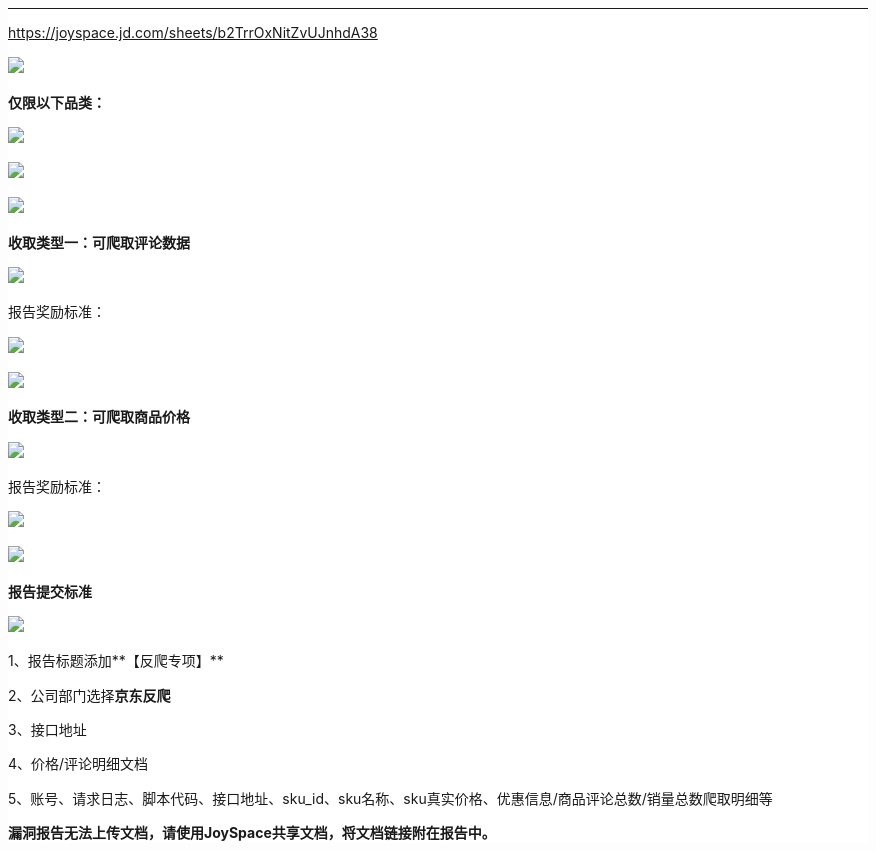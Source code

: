 ****  
https://joyspace.jd.com/sheets/b2TrrOxNitZvUJnhdA38  
  
  
![](https://mmbiz.qpic.cn/sz_mmbiz_gif/Z9MuUwaeeGLAvx7O5VtoArGia89lFd62o7q6fibnTAD2lxHWiaYomDCuZnFZWbrw8Dn6H2KS93aZneFZKUDN2iciclg/640?wx_fmt=gif&from=appmsg "")  
  
**仅限以下品类：**  
  
![](https://mmbiz.qpic.cn/sz_mmbiz_gif/Z9MuUwaeeGLAvx7O5VtoArGia89lFd62oD1sfYiawag3oCEKNmn8ics84vpwYxFI63x1sPHdj3LykCaYAza0e5z7w/640?wx_fmt=gif&from=appmsg "")  
  
  
![](https://mmbiz.qpic.cn/sz_mmbiz_png/Z9MuUwaeeGLAvx7O5VtoArGia89lFd62oyr7L00fJMhCDCvm6QcJVmYvA54WYRyZWwtr7Q3ksDnDcJb1icf0rtSw/640?wx_fmt=png&from=appmsg "")  
  
  
![](https://mmbiz.qpic.cn/sz_mmbiz_gif/Z9MuUwaeeGLAvx7O5VtoArGia89lFd62o7q6fibnTAD2lxHWiaYomDCuZnFZWbrw8Dn6H2KS93aZneFZKUDN2iciclg/640?wx_fmt=gif&from=appmsg "")  
  
**收取类型一：可爬取评论数据**  
  
![](https://mmbiz.qpic.cn/sz_mmbiz_gif/Z9MuUwaeeGLAvx7O5VtoArGia89lFd62oD1sfYiawag3oCEKNmn8ics84vpwYxFI63x1sPHdj3LykCaYAza0e5z7w/640?wx_fmt=gif&from=appmsg "")  
  
  
报告奖励标准：  
  
![](https://mmbiz.qpic.cn/sz_mmbiz_png/Z9MuUwaeeGLAvx7O5VtoArGia89lFd62oxFk6w79lUYbxXWtVnLfIZkR7vRR0Vx6UL877qgWqFFzH7SXGLe5BFQ/640?wx_fmt=png&from=appmsg "")  
  
  
  
![](https://mmbiz.qpic.cn/sz_mmbiz_gif/Z9MuUwaeeGLAvx7O5VtoArGia89lFd62o7q6fibnTAD2lxHWiaYomDCuZnFZWbrw8Dn6H2KS93aZneFZKUDN2iciclg/640?wx_fmt=gif&from=appmsg "")  
  
**收取类型二：可爬取商品价格**  
  
![](https://mmbiz.qpic.cn/sz_mmbiz_gif/Z9MuUwaeeGLAvx7O5VtoArGia89lFd62oD1sfYiawag3oCEKNmn8ics84vpwYxFI63x1sPHdj3LykCaYAza0e5z7w/640?wx_fmt=gif&from=appmsg "")  
  
  
报告奖励标准：  
  
![](https://mmbiz.qpic.cn/sz_mmbiz_png/Z9MuUwaeeGLAvx7O5VtoArGia89lFd62ogQ2rd9LMdupWsU4Y6VwRaw6fvJNLJ1sl5L8ejFTBNThZ3Wa6iaUQAXg/640?wx_fmt=png&from=appmsg "")  
  
  
  
![](https://mmbiz.qpic.cn/sz_mmbiz_gif/Z9MuUwaeeGLAvx7O5VtoArGia89lFd62o7q6fibnTAD2lxHWiaYomDCuZnFZWbrw8Dn6H2KS93aZneFZKUDN2iciclg/640?wx_fmt=gif&from=appmsg "")  
  
**报告提交标准**  
  
![](https://mmbiz.qpic.cn/sz_mmbiz_gif/Z9MuUwaeeGLAvx7O5VtoArGia89lFd62oD1sfYiawag3oCEKNmn8ics84vpwYxFI63x1sPHdj3LykCaYAza0e5z7w/640?wx_fmt=gif&from=appmsg "")  
  
  
1、报告标题添加**【反爬专项】**  
  
2、公司部门选择**京东反爬**  
  
3、接口地址  
  
4、价格/评论明细文档  
  
5、账号、请求日志、脚本代码、接口地址、sku_id、sku名称、sku真实价格、优惠信息/商品评论总数/销量总数爬取明细等  
  
  
**漏洞报告无法上传文档，请使用JoySpace共享文档，将文档链接附在报告中。**  
  